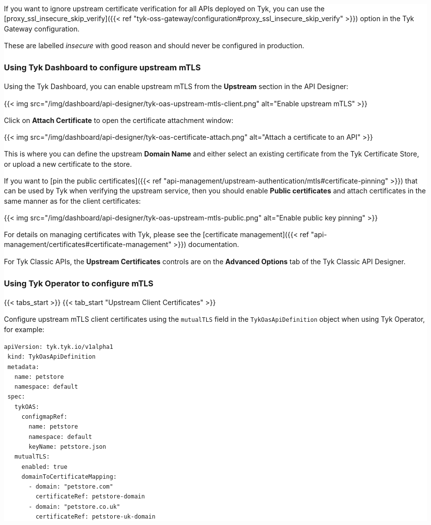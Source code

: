 If you want to ignore upstream certificate verification for all APIs deployed on Tyk, you can use the [proxy_ssl_insecure_skip_verify]({{< ref "tyk-oss-gateway/configuration#proxy_ssl_insecure_skip_verify" >}}) option in the Tyk Gateway configuration.

These are labelled *insecure* with good reason and should never be configured in production.


### Using Tyk Dashboard to configure upstream mTLS

Using the Tyk Dashboard, you can enable upstream mTLS from the **Upstream** section in the API Designer:

{{< img src="/img/dashboard/api-designer/tyk-oas-upstream-mtls-client.png" alt="Enable upstream mTLS" >}}

Click on **Attach Certificate** to open the certificate attachment window:

{{< img src="/img/dashboard/api-designer/tyk-oas-certificate-attach.png" alt="Attach a certificate to an API" >}}

This is where you can define the upstream **Domain Name** and either select an existing certificate from the Tyk Certificate Store, or upload a new certificate to the store.

If you want to [pin the public certificates]({{< ref "api-management/upstream-authentication/mtls#certificate-pinning" >}}) that can be used by Tyk when verifying the upstream service, then you should enable **Public certificates** and attach certificates in the same manner as for the client certificates:

{{< img src="/img/dashboard/api-designer/tyk-oas-upstream-mtls-public.png" alt="Enable public key pinning" >}}

For details on managing certificates with Tyk, please see the [certificate management]({{< ref "api-management/certificates#certificate-management" >}}) documentation.

For Tyk Classic APIs, the **Upstream Certificates** controls are on the **Advanced Options** tab of the Tyk Classic API Designer.


### Using Tyk Operator to configure mTLS

{{< tabs_start >}}
{{< tab_start "Upstream Client Certificates" >}}

Configure upstream mTLS client certificates using the `mutualTLS` field in the `TykOasApiDefinition` object when using Tyk Operator, for example:

```yaml{hl_lines=["12-18"],linenos=false}
apiVersion: tyk.tyk.io/v1alpha1
 kind: TykOasApiDefinition
 metadata:
   name: petstore
   namespace: default
 spec:
   tykOAS:
     configmapRef:
       name: petstore
       namespace: default
       keyName: petstore.json
   mutualTLS:
     enabled: true
     domainToCertificateMapping:
       - domain: "petstore.com"
         certificateRef: petstore-domain
       - domain: "petstore.co.uk"
         certificateRef: petstore-uk-domain
```
